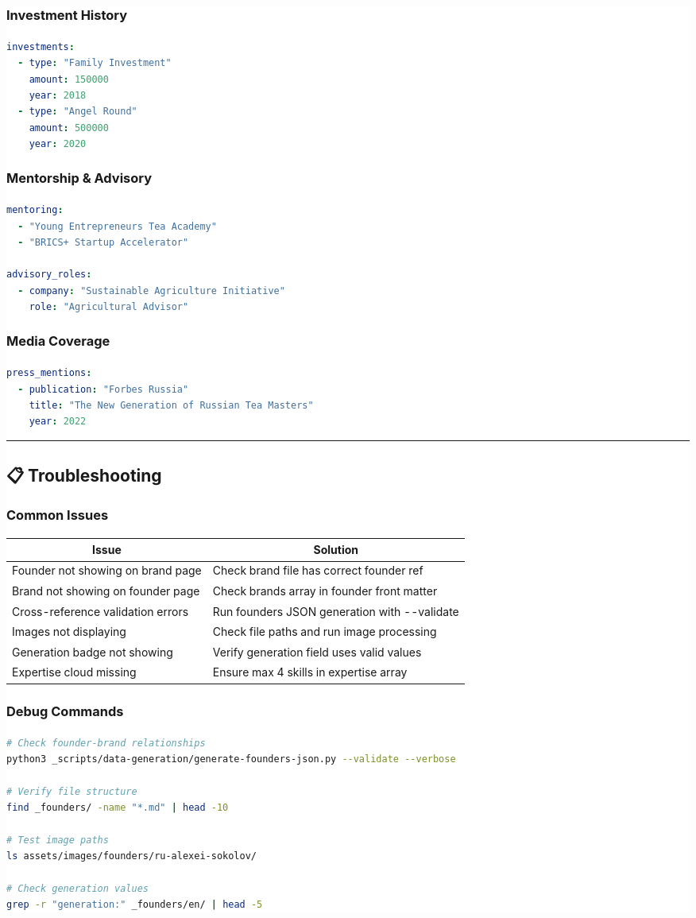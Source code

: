 ### Investment History
```yaml
investments:
  - type: "Family Investment"
    amount: 150000
    year: 2018
  - type: "Angel Round"
    amount: 500000
    year: 2020
```

### Mentorship & Advisory
```yaml
mentoring:
  - "Young Entrepreneurs Tea Academy"
  - "BRICS+ Startup Accelerator"

advisory_roles:
  - company: "Sustainable Agriculture Initiative"
    role: "Agricultural Advisor"
```

### Media Coverage
```yaml
press_mentions:
  - publication: "Forbes Russia"
    title: "The New Generation of Russian Tea Masters"
    year: 2022
```

---

## 📋 Troubleshooting

### Common Issues

| Issue | Solution |
|-------|----------|
| Founder not showing on brand page | Check brand file has correct founder ref |
| Brand not showing on founder page | Check brands array in founder front matter |
| Cross-reference validation errors | Run founders JSON generation with --validate |
| Images not displaying | Check file paths and run image processing |
| Generation badge not showing | Verify generation field uses valid values |
| Expertise cloud missing | Ensure max 4 skills in expertise array |

### Debug Commands
```bash
# Check founder-brand relationships
python3 _scripts/data-generation/generate-founders-json.py --validate --verbose

# Verify file structure
find _founders/ -name "*.md" | head -10

# Test image paths
ls assets/images/founders/ru-alexei-sokolov/

# Check generation values
grep -r "generation:" _founders/en/ | head -5
```
